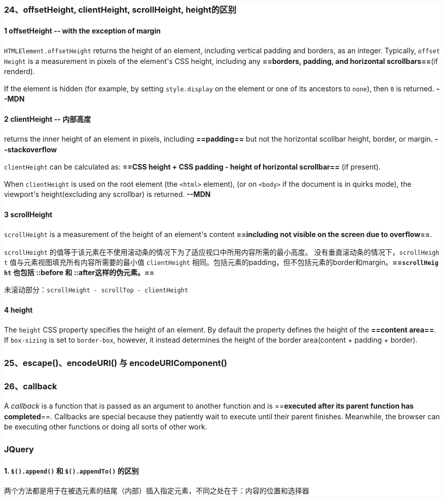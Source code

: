 ### 24、offsetHeight, clientHeight, scrollHeight, height的区别

#### 1	offsetHeight -- with the exception of margin

`HTMLElement.offsetHeight` returns the height of an element, including vertical padding and borders, as an integer. Typically, `offsetHeight` is a measurement in pixels of the element's CSS height, including any **==borders, padding, and horizontal scrollbars==**(if renderd).

If the element is hidden (for example, by setting `style.display` on the element or one of its ancestors to `none`), then `0` is returned.	**--MDN**

#### 2	clientHeight -- 内部高度

returns the inner height of an element in pixels, including **==padding==** but not the horizontal scollbar height, border, or margin.	**--stackoverflow**

`clientHeight` can be calculated as: **==CSS height + CSS padding - height of horizontal scrollbar==** (if present).

When `clientHeight` is used on the root element (the `<html>` element), (or on `<body>` if the document is in quirks mode), the viewport's height(excluding any scrollbar) is returned.	**--MDN**

#### 3	scrollHeight

`scrollHeight` is a measurement of the height of an element's content **==including not visible on the screen due to overflow==**.

`scrollHeight` 的值等于该元素在不使用滚动条的情况下为了适应视口中所用内容所需的最小高度。 没有垂直滚动条的情况下，`scrollHeight` 值与元素视图填充所有内容所需要的最小值 `clientHeight` 相同。包括元素的padding，但不包括元素的border和margin。**==`scrollHeight` 也包括 ::before 和 ::after这样的伪元素。==**

未滚动部分：`scrollHeight - scrollTop - clientHeight`

#### 4	height

The `height` CSS property specifies the height of an element. By default the property defines the height of the **==content area==**. If `box-sizing` is set to `border-box`, however, it instead determines the height of the border area(content + padding + border).



### 25、escape()、encodeURI() 与 encodeURIComponent()

### 26、callback

A *callback* is a function that is passed as an argument to another function and is ==**executed after its parent function has completed**==. Callbacks are special because they patiently wait to execute until their parent finishes. Meanwhile, the browser can be executing other functions or doing all sorts of other work.

### JQuery

#### 1. `$().append()` 和 `$().appendTo()` 的区别

两个方法都是用于在被选元素的结尾（内部）插入指定元素，不同之处在于：内容的位置和选择器
